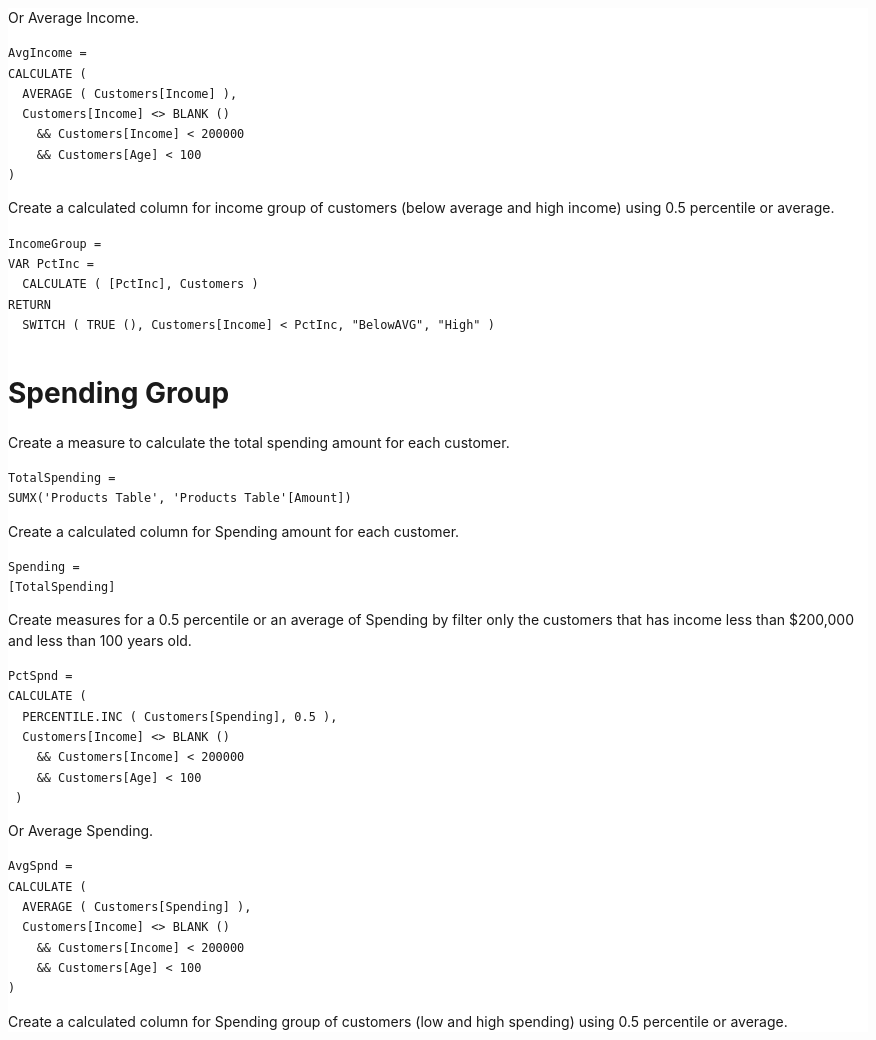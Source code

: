 Or Average Income.

    AvgIncome =
    CALCULATE (
      AVERAGE ( Customers[Income] ),
      Customers[Income] <> BLANK ()
        && Customers[Income] < 200000
        && Customers[Age] < 100
    )
    


Create a calculated column for income group of customers (below average and high income) using 0.5 percentile or average.

    IncomeGroup =
    VAR PctInc =
      CALCULATE ( [PctInc], Customers )
    RETURN
      SWITCH ( TRUE (), Customers[Income] < PctInc, "BelowAVG", "High" )
                
# Spending Group
 
Create a measure to calculate the total spending amount for each customer.

    TotalSpending = 
    SUMX('Products Table', 'Products Table'[Amount])

Create a calculated column for Spending amount for each customer.

    Spending = 
    [TotalSpending]


Create measures for a 0.5 percentile or an average of Spending by filter only the customers that has income less than $200,000 and less than 100 years old.

    PctSpnd =
    CALCULATE (
      PERCENTILE.INC ( Customers[Spending], 0.5 ),
      Customers[Income] <> BLANK ()
        && Customers[Income] < 200000
        && Customers[Age] < 100
     )

Or Average Spending.

    AvgSpnd =
    CALCULATE (
      AVERAGE ( Customers[Spending] ),
      Customers[Income] <> BLANK ()
        && Customers[Income] < 200000
        && Customers[Age] < 100
    )
    

Create a calculated column for Spending group of customers (low and high spending) using 0.5 percentile or average.
